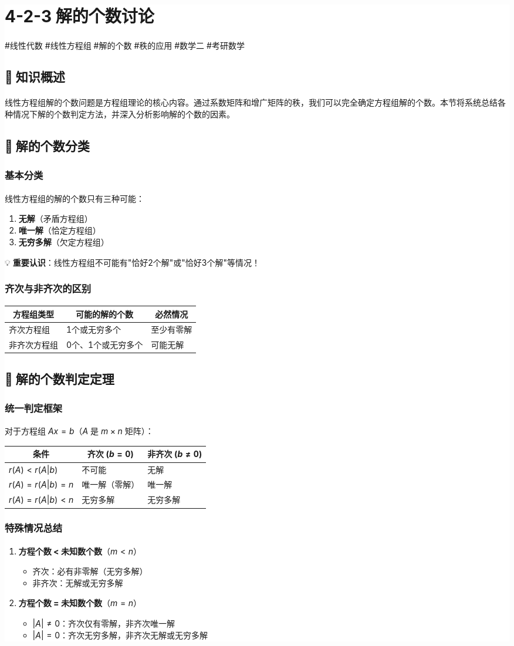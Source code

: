 # 4-2-3 解的个数讨论

#线性代数 #线性方程组 #解的个数 #秩的应用 #数学二 #考研数学

## 📌 知识概述

线性方程组解的个数问题是方程组理论的核心内容。通过系数矩阵和增广矩阵的秩，我们可以完全确定方程组解的个数。本节将系统总结各种情况下解的个数判定方法，并深入分析影响解的个数的因素。

## 📝 解的个数分类

### 基本分类

线性方程组的解的个数只有三种可能：

1. **无解**（矛盾方程组）
2. **唯一解**（恰定方程组）
3. **无穷多解**（欠定方程组）

💡 **重要认识**：线性方程组不可能有"恰好2个解"或"恰好3个解"等情况！

### 齐次与非齐次的区别

| 方程组类型 | 可能的解的个数 | 必然情况 |
|------------|----------------|----------|
| 齐次方程组 | 1个或无穷多个 | 至少有零解 |
| 非齐次方程组 | 0个、1个或无穷多个 | 可能无解 |

## 🎯 解的个数判定定理

### 统一判定框架

对于方程组 $Ax = b$（$A$ 是 $m \times n$ 矩阵）：

| 条件 | 齐次 ($b=0$) | 非齐次 ($b\neq 0$) |
|------|--------------|-------------------|
| $r(A) < r(A\|b)$ | 不可能 | 无解 |
| $r(A) = r(A\|b) = n$ | 唯一解（零解） | 唯一解 |
| $r(A) = r(A\|b) < n$ | 无穷多解 | 无穷多解 |

### 特殊情况总结

1. **方程个数 < 未知数个数**（$m < n$）
   - 齐次：必有非零解（无穷多解）
   - 非齐次：无解或无穷多解

2. **方程个数 = 未知数个数**（$m = n$）
   - $|A| \neq 0$：齐次仅有零解，非齐次唯一解
   - $|A| = 0$：齐次无穷多解，非齐次无解或无穷多解
